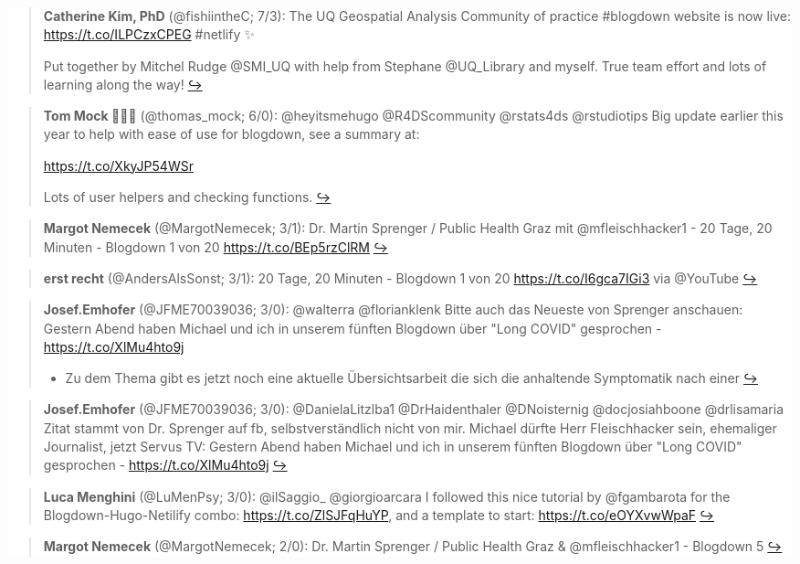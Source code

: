 


> **Catherine Kim, PhD** (@fishiintheC; 7/3): The UQ Geospatial Analysis Community of practice #blogdown website is now live: https://t.co/ILPCzxCPEG #netlify ✨
> >
> Put together by Mitchel Rudge @SMI_UQ with help from Stephane @UQ_Library and myself. True team effort and lots of learning along the way!  [&#8618;](https://twitter.com/fishiintheC/status/1463406494250983427)




> **Tom Mock 💉💉🎉** (@thomas_mock; 6/0): @heyitsmehugo @R4DScommunity @rstats4ds @rstudiotips Big update earlier this year to help with ease of use for blogdown, see a summary at:
> >
> https://t.co/XkyJP54WSr
> >
> Lots of user helpers and checking functions.  [&#8618;](https://twitter.com/thomas_mock/status/1462919355268796418)




> **Margot Nemecek** (@MargotNemecek; 3/1): Dr. Martin Sprenger / Public Health Graz mit ⁦@mfleischhacker1⁩  - 20 Tage, 20 Minuten - Blogdown 1 von 20 https://t.co/BEp5rzClRM  [&#8618;](https://twitter.com/MargotNemecek/status/1463044744473464834)




> **erst recht** (@AndersAlsSonst; 3/1): 20 Tage, 20 Minuten - Blogdown 1 von 20 https://t.co/I6gca7IGi3 via @YouTube  [&#8618;](https://twitter.com/AndersAlsSonst/status/1463018118784159744)




> **Josef.Emhofer** (@JFME70039036; 3/0): @walterra @florianklenk Bitte auch das Neueste von Sprenger anschauen:
> Gestern Abend haben Michael und ich in unserem fünften Blogdown über "Long COVID" gesprochen - https://t.co/XlMu4hto9j
>  - Zu dem Thema gibt es jetzt noch eine aktuelle Übersichtsarbeit die sich die anhaltende Symptomatik nach einer  [&#8618;](https://twitter.com/JFME70039036/status/1464577376474607618)




> **Josef.Emhofer** (@JFME70039036; 3/0): @DanielaLitzlba1 @DrHaidenthaler @DNoisternig @docjosiahboone @drlisamaria Zitat stammt von Dr. Sprenger auf fb, selbstverständlich nicht von mir. Michael dürfte Herr Fleischhacker sein, ehemaliger Journalist, jetzt Servus TV:
> Gestern Abend haben Michael und ich in unserem fünften Blogdown über "Long COVID" gesprochen - https://t.co/XlMu4hto9j  [&#8618;](https://twitter.com/JFME70039036/status/1464620795502682121)




> **Luca Menghini** (@LuMenPsy; 3/0): @ilSaggio_ @giorgioarcara I followed this nice tutorial by @fgambarota for the Blogdown-Hugo-Netilify combo: https://t.co/ZlSJFqHuYP, and a template to start: https://t.co/eOYXvwWpaF  [&#8618;](https://twitter.com/LuMenPsy/status/1462854927932444683)




> **Margot Nemecek** (@MargotNemecek; 2/0): Dr. Martin Sprenger / Public Health Graz &amp; @mfleischhacker1 - Blogdown 5  [&#8618;](https://twitter.com/MargotNemecek/status/1464583212915691521)

